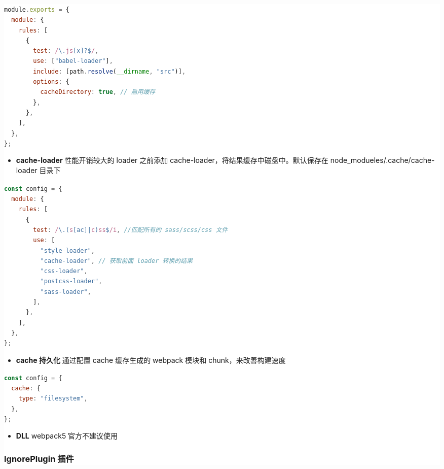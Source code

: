 ```javascript
module.exports = {
  module: {
    rules: [
      {
        test: /\.js[x]?$/,
        use: ["babel-loader"],
        include: [path.resolve(__dirname, "src")],
        options: {
          cacheDirectory: true, // 启用缓存
        },
      },
    ],
  },
};
```

- **cache-loader**
  性能开销较大的 loader 之前添加 cache-loader，将结果缓存中磁盘中。默认保存在 node_modueles/.cache/cache-loader 目录下

```javascript
const config = {
  module: {
    rules: [
      {
        test: /\.(s[ac]|c)ss$/i, //匹配所有的 sass/scss/css 文件
        use: [
          "style-loader",
          "cache-loader", // 获取前面 loader 转换的结果
          "css-loader",
          "postcss-loader",
          "sass-loader",
        ],
      },
    ],
  },
};
```

- **cache 持久化**
  通过配置 cache 缓存生成的 webpack 模块和 chunk，来改善构建速度

```javascript
const config = {
  cache: {
    type: "filesystem",
  },
};
```

- **DLL**
  webpack5 官方不建议使用

### IgnorePlugin 插件
